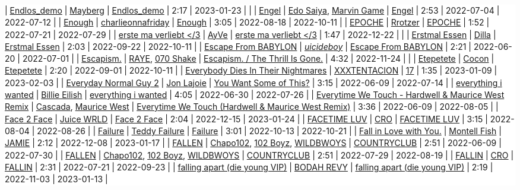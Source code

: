 | [Endlos\_demo](https://open.spotify.com/track/4tQA4uDHh6iPaQLWaxeQqH) | [Mayberg](https://open.spotify.com/artist/0lNJF6sbrXXPubqKkkyK23) | [Endlos\_demo](https://open.spotify.com/album/1kMIcfGn8lMbLwrNAmpnEj) | 2:17 | 2023-01-23 |  |
| [Engel](https://open.spotify.com/track/6ru74IGueZLufY6JHklJc9) | [Edo Saiya](https://open.spotify.com/artist/0PVPI2jOWDJtWpOxrXnT6F), [Marvin Game](https://open.spotify.com/artist/5Gi9FP1m5OCW7sYwetsUBd) | [Engel](https://open.spotify.com/album/3yiQLEvP0dvk7ittQK3Lya) | 2:53 | 2022-07-04 | 2022-07-12 |
| [Enough](https://open.spotify.com/track/4vuVzf7BIZhDAFm3TB0Tzy) | [charlieonnafriday](https://open.spotify.com/artist/1hmTCch4tWOJmdqkf8nSRA) | [Enough](https://open.spotify.com/album/1fw8J18rs7te12Bj1UxAUo) | 3:05 | 2022-08-18 | 2022-10-11 |
| [EPOCHE](https://open.spotify.com/track/7t2waTytPcRDjEOFv0C2UP) | [Rrotzer](https://open.spotify.com/artist/6a3Hepy65IU5aex19pUwjd) | [EPOCHE](https://open.spotify.com/album/5pliDIxxlkj8TTfNHV04FY) | 1:52 | 2022-07-21 | 2022-07-29 |
| [erste ma verliebt </3](https://open.spotify.com/track/1tpDvNYpe7sISg9HFZqJ97) | [AyVe](https://open.spotify.com/artist/7v5NBcbJPldtdx1S2zQRtZ) | [erste ma verliebt </3](https://open.spotify.com/album/78CkAgdaYRbPW6DmKLG2SN) | 1:47 | 2022-12-22 |  |
| [Erstmal Essen](https://open.spotify.com/track/00SCoeeKghqbYfxHSRV64D) | [Dilla](https://open.spotify.com/artist/17l4XlVVWNktDeJDigQ3HJ) | [Erstmal Essen](https://open.spotify.com/album/14APsRnvqOWgceB3DqwciA) | 2:03 | 2022-09-22 | 2022-10-11 |
| [Escape From BABYLON](https://open.spotify.com/track/3f9lNXFSpE93mkVcQmm4x3) | [$uicideboy$](https://open.spotify.com/artist/1VPmR4DJC1PlOtd0IADAO0) | [Escape From BABYLON](https://open.spotify.com/album/2bcbMl6COtcqmSU5WBiUr8) | 2:21 | 2022-06-20 | 2022-07-01 |
| [Escapism.](https://open.spotify.com/track/5Z2MiIZ5I3jJvvmeWMLbOQ) | [RAYE](https://open.spotify.com/artist/5KKpBU5eC2tJDzf0wmlRp2), [070 Shake](https://open.spotify.com/artist/12Zk1DFhCbHY6v3xep2ZjI) | [Escapism\. / The Thrill Is Gone.](https://open.spotify.com/album/3omkMn8vbTKOebb9ABbqyb) | 4:32 | 2022-11-24 |  |
| [Etepetete](https://open.spotify.com/track/1h40cvRTFPEYv6nf0b2Agu) | [Cocon](https://open.spotify.com/artist/37O1JxzsmW46wxTE2qdShj) | [Etepetete](https://open.spotify.com/album/6rmGyW03KriiR2mNfDEZWw) | 2:20 | 2022-09-01 | 2022-10-11 |
| [Everybody Dies In Their Nightmares](https://open.spotify.com/track/3GVkPk8mqxz0itaAriG1L7) | [XXXTENTACION](https://open.spotify.com/artist/15UsOTVnJzReFVN1VCnxy4) | [17](https://open.spotify.com/album/5VdyJkLe3yvOs0l4xXbWp0) | 1:35 | 2023-01-09 | 2023-02-03 |
| [Everyday Normal Guy 2](https://open.spotify.com/track/2hhFpD32iXUd4GaCu6T4wn) | [Jon Lajoie](https://open.spotify.com/artist/0ru4hXR4RJY1mikvbQKgWa) | [You Want Some of This?](https://open.spotify.com/album/2l6mZS1RQM7PQAEeaCR3Um) | 3:15 | 2022-06-09 | 2022-07-14 |
| [everything i wanted](https://open.spotify.com/track/3ZCTVFBt2Brf31RLEnCkWJ) | [Billie Eilish](https://open.spotify.com/artist/6qqNVTkY8uBg9cP3Jd7DAH) | [everything i wanted](https://open.spotify.com/album/4i3rAwPw7Ln2YrKDusaWyT) | 4:05 | 2022-06-30 | 2022-07-26 |
| [Everytime We Touch \- Hardwell & Maurice West Remix](https://open.spotify.com/track/18rHGxr6QDiPieSTo7cUGL) | [Cascada](https://open.spotify.com/artist/0N0d3kjwdY2h7UVuTdJGfp), [Maurice West](https://open.spotify.com/artist/1qF8DC6uIBjskqP0hyw1Gk) | [Everytime We Touch \(Hardwell & Maurice West Remix\)](https://open.spotify.com/album/0W0mU1rqKCMXcSoVpdyt6y) | 3:36 | 2022-06-09 | 2022-08-05 |
| [Face 2 Face](https://open.spotify.com/track/6L4XGeAdRRC32vVJpp8MdM) | [Juice WRLD](https://open.spotify.com/artist/4MCBfE4596Uoi2O4DtmEMz) | [Face 2 Face](https://open.spotify.com/album/4Ql8xPz3NjoScZ4yM3fNFh) | 2:04 | 2022-12-15 | 2023-01-24 |
| [FACETIME LUV](https://open.spotify.com/track/5m0vz1gSNLohGVfEEAyQQb) | [CRO](https://open.spotify.com/artist/3utZ2yeQk0Z3BCOBWP7Vlu) | [FACETIME LUV](https://open.spotify.com/album/19UnKm3n4cKPvDXYdlZja3) | 3:15 | 2022-08-04 | 2022-08-26 |
| [Failure](https://open.spotify.com/track/56CBitpBTs1eY3Vk1wmW6b) | [Teddy Failure](https://open.spotify.com/artist/6nmR8KccL37IGwr2uMxpR2) | [Failure](https://open.spotify.com/album/6xo9QswGgLtPkeNRtYQxCU) | 3:01 | 2022-10-13 | 2022-10-21 |
| [Fall in Love with You.](https://open.spotify.com/track/4kJT7Yj6Za01KfKHjb7mZE) | [Montell Fish](https://open.spotify.com/artist/5nvWOyAkfNgVLKESq4fOj2) | [JAMIE](https://open.spotify.com/album/4StdgB0YaIYLGhhXBLuoWl) | 2:12 | 2022-12-08 | 2023-01-17 |
| [FALLEN](https://open.spotify.com/track/1aAXdCj757K1zuCaTd1Vr7) | [Chapo102](https://open.spotify.com/artist/36caCzfSrrL7a8Mvd1SuRr), [102 Boyz](https://open.spotify.com/artist/78TTCmh2koperK5NBn7DgR), [WILDBWOYS](https://open.spotify.com/artist/44yXVrsMTsKGUBHZsYFZNq) | [COUNTRYCLUB](https://open.spotify.com/album/0qZIH0wA9pMAekISpsqthh) | 2:51 | 2022-06-09 | 2022-07-30 |
| [FALLEN](https://open.spotify.com/track/4RmkOver91Do77YnmlTSep) | [Chapo102](https://open.spotify.com/artist/36caCzfSrrL7a8Mvd1SuRr), [102 Boyz](https://open.spotify.com/artist/78TTCmh2koperK5NBn7DgR), [WILDBWOYS](https://open.spotify.com/artist/44yXVrsMTsKGUBHZsYFZNq) | [COUNTRYCLUB](https://open.spotify.com/album/1QyeGIoee2lKlZDJ37ODgF) | 2:51 | 2022-07-29 | 2022-08-19 |
| [FALLIN](https://open.spotify.com/track/6XuiITnbtOxMbvSc2NmUM8) | [CRO](https://open.spotify.com/artist/3utZ2yeQk0Z3BCOBWP7Vlu) | [FALLIN](https://open.spotify.com/album/6DIHHKh7V9eJ2s4YJAifqU) | 2:31 | 2022-07-21 | 2022-09-23 |
| [falling apart \(die young VIP\)](https://open.spotify.com/track/4MSmRBs920YvYh4eYdE8lD) | [BODAH REVY](https://open.spotify.com/artist/5mAZOeER6FHHWdSpWOO14s) | [falling apart \(die young VIP\)](https://open.spotify.com/album/4ftAVzaVWATQC3wHl8X17F) | 2:19 | 2022-11-03 | 2023-01-13 |